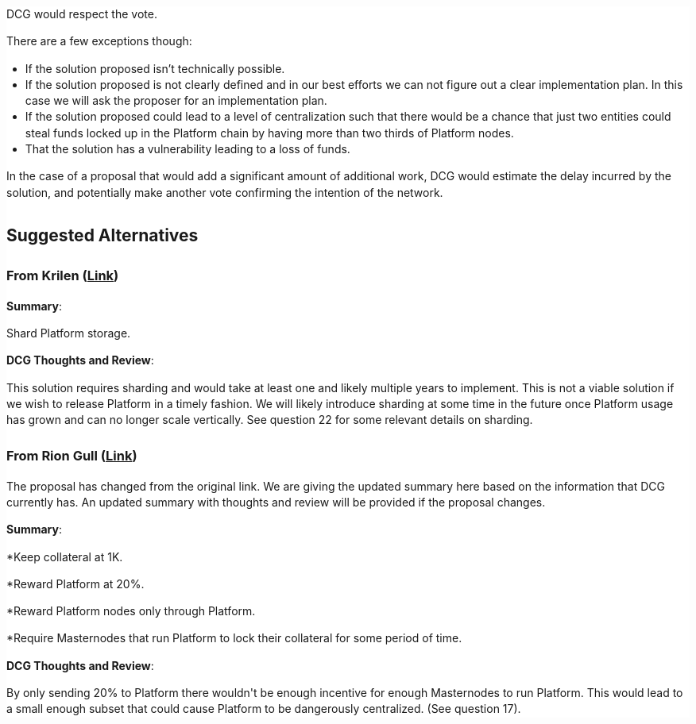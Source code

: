 DCG would respect the vote.

There are a few exceptions though:

* If the solution proposed isn’t technically possible.
* If the solution proposed is not clearly defined and in our best efforts we can not figure out a clear implementation plan. In this case we will ask the proposer for an implementation plan.
* If the solution proposed could lead to a level of centralization such that there would be a chance that just two entities could steal funds locked up in the Platform chain by having more than two thirds of Platform nodes.
* That the solution has a vulnerability leading to a loss of funds.

In the case of a proposal that would add a significant amount of additional work, DCG would estimate the delay incurred by the solution, and potentially make another vote confirming the intention of the network.

## Suggested Alternatives

### From Krilen ([Link](https://www.dash.org/forum/threads/distributed-platform-storage-avoids-high-performance-nodes.53400/))

**Summary**:

Shard Platform storage.

**DCG Thoughts and Review**:

This solution requires sharding and would take at least one and likely multiple years to implement. This is not a viable solution if we wish to release Platform in a timely fashion. We will likely introduce sharding at some time in the future once Platform usage has grown and can no longer scale vertically. See question 22 for some relevant details on sharding.

### From Rion Gull ([Link](https://www.dash.org/forum/threads/should-platform-run-on-all-nodes-or-should-platform-run-only-on-high-performance-nodes.53374/post-232537))

The proposal has changed from the original link. We are giving the updated summary here based on the information that DCG currently has. An updated summary with thoughts and review will be provided if the proposal changes.

**Summary**:

*Keep collateral at 1K.

*Reward Platform at 20%.

*Reward Platform nodes only through Platform.

*Require Masternodes that run Platform to lock their collateral for some period of time.

**DCG Thoughts and Review**:

By only sending 20% to Platform there wouldn't be enough incentive for enough Masternodes to run Platform. This would lead to a small enough subset that could cause Platform to be dangerously centralized. (See question 17).
